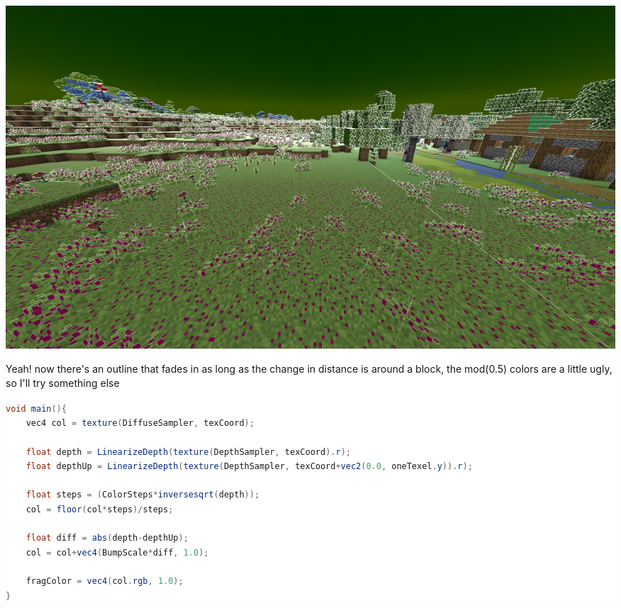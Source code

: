 ![](depth.png)

Yeah! now there's an outline that fades in as long as the change in distance is around a block, the mod(0.5) colors are a little ugly, so I'll try something else

```c#
void main(){
    vec4 col = texture(DiffuseSampler, texCoord);

    float depth = LinearizeDepth(texture(DepthSampler, texCoord).r);
    float depthUp = LinearizeDepth(texture(DepthSampler, texCoord+vec2(0.0, oneTexel.y)).r);

    float steps = (ColorSteps*inversesqrt(depth));
    col = floor(col*steps)/steps;

    float diff = abs(depth-depthUp);
    col = col+vec4(BumpScale*diff, 1.0);

    fragColor = vec4(col.rgb, 1.0);
}
```
